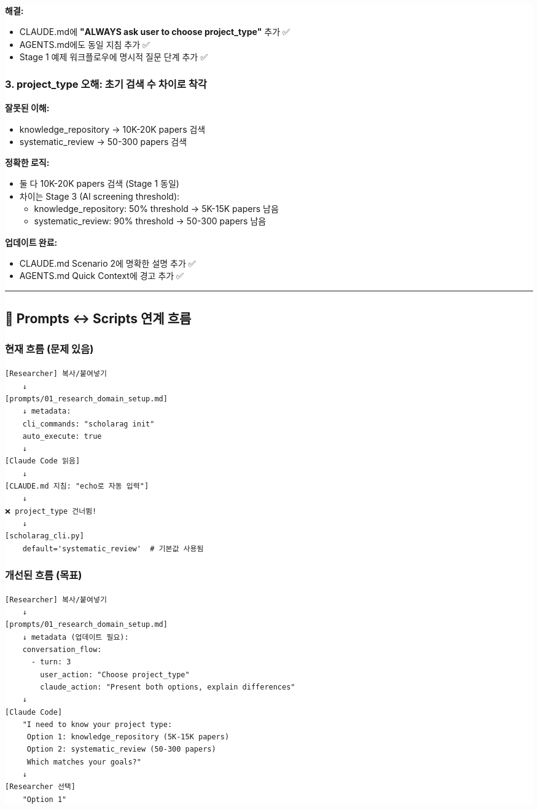 **해결:**
- CLAUDE.md에 **"ALWAYS ask user to choose project_type"** 추가 ✅
- AGENTS.md에도 동일 지침 추가 ✅
- Stage 1 예제 워크플로우에 명시적 질문 단계 추가 ✅

### 3. **project_type 오해: 초기 검색 수 차이로 착각**

**잘못된 이해:**
- knowledge_repository → 10K-20K papers 검색
- systematic_review → 50-300 papers 검색

**정확한 로직:**
- 둘 다 10K-20K papers 검색 (Stage 1 동일)
- 차이는 Stage 3 (AI screening threshold):
  - knowledge_repository: 50% threshold → 5K-15K papers 남음
  - systematic_review: 90% threshold → 50-300 papers 남음

**업데이트 완료:**
- CLAUDE.md Scenario 2에 명확한 설명 추가 ✅
- AGENTS.md Quick Context에 경고 추가 ✅

---

## 🔄 Prompts ↔ Scripts 연계 흐름

### 현재 흐름 (문제 있음)

```
[Researcher] 복사/붙여넣기
    ↓
[prompts/01_research_domain_setup.md]
    ↓ metadata:
    cli_commands: "scholarag init"
    auto_execute: true
    ↓
[Claude Code 읽음]
    ↓
[CLAUDE.md 지침: "echo로 자동 입력"]
    ↓
❌ project_type 건너뜀!
    ↓
[scholarag_cli.py]
    default='systematic_review'  # 기본값 사용됨
```

### 개선된 흐름 (목표)

```
[Researcher] 복사/붙여넣기
    ↓
[prompts/01_research_domain_setup.md]
    ↓ metadata (업데이트 필요):
    conversation_flow:
      - turn: 3
        user_action: "Choose project_type"
        claude_action: "Present both options, explain differences"
    ↓
[Claude Code]
    "I need to know your project type:
     Option 1: knowledge_repository (5K-15K papers)
     Option 2: systematic_review (50-300 papers)
     Which matches your goals?"
    ↓
[Researcher 선택]
    "Option 1"
```